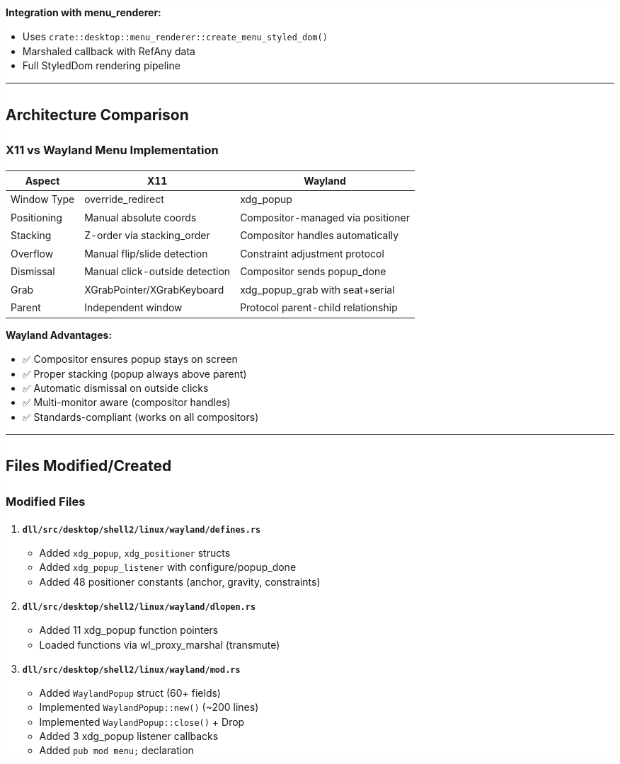 
**Integration with menu_renderer:**
- Uses `crate::desktop::menu_renderer::create_menu_styled_dom()`
- Marshaled callback with RefAny data
- Full StyledDom rendering pipeline

---

## Architecture Comparison

### X11 vs Wayland Menu Implementation

| Aspect | X11 | Wayland |
|--------|-----|---------|
| Window Type | override_redirect | xdg_popup |
| Positioning | Manual absolute coords | Compositor-managed via positioner |
| Stacking | Z-order via stacking_order | Compositor handles automatically |
| Overflow | Manual flip/slide detection | Constraint adjustment protocol |
| Dismissal | Manual click-outside detection | Compositor sends popup_done |
| Grab | XGrabPointer/XGrabKeyboard | xdg_popup_grab with seat+serial |
| Parent | Independent window | Protocol parent-child relationship |

**Wayland Advantages:**
- ✅ Compositor ensures popup stays on screen
- ✅ Proper stacking (popup always above parent)
- ✅ Automatic dismissal on outside clicks
- ✅ Multi-monitor aware (compositor handles)
- ✅ Standards-compliant (works on all compositors)

---

## Files Modified/Created

### Modified Files

1. **`dll/src/desktop/shell2/linux/wayland/defines.rs`**
   - Added `xdg_popup`, `xdg_positioner` structs
   - Added `xdg_popup_listener` with configure/popup_done
   - Added 48 positioner constants (anchor, gravity, constraints)

2. **`dll/src/desktop/shell2/linux/wayland/dlopen.rs`**
   - Added 11 xdg_popup function pointers
   - Loaded functions via wl_proxy_marshal (transmute)

3. **`dll/src/desktop/shell2/linux/wayland/mod.rs`**
   - Added `WaylandPopup` struct (60+ fields)
   - Implemented `WaylandPopup::new()` (~200 lines)
   - Implemented `WaylandPopup::close()` + Drop
   - Added 3 xdg_popup listener callbacks
   - Added `pub mod menu;` declaration
